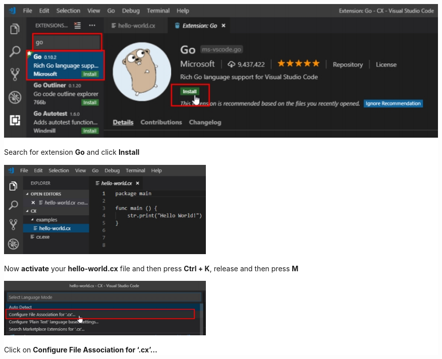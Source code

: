 <img src="https://raw.githubusercontent.com/4rchim3d3s/cx-tutorials/master/Windows/cx%20visual%20studio%20code/5.jpg" width="900">

Search for extension **Go** and click **Install**

<img src="https://raw.githubusercontent.com/4rchim3d3s/cx-tutorials/master/Windows/cx%20visual%20studio%20code/6.jpg" width="400">

Now **activate** your **hello-world.cx** file and then press **Ctrl + K**, release and then press **M**

<img src="https://raw.githubusercontent.com/4rchim3d3s/cx-tutorials/master/Windows/cx%20visual%20studio%20code/7.jpg" width="400">

Click on **Configure File Association for ‘.cx’…**
